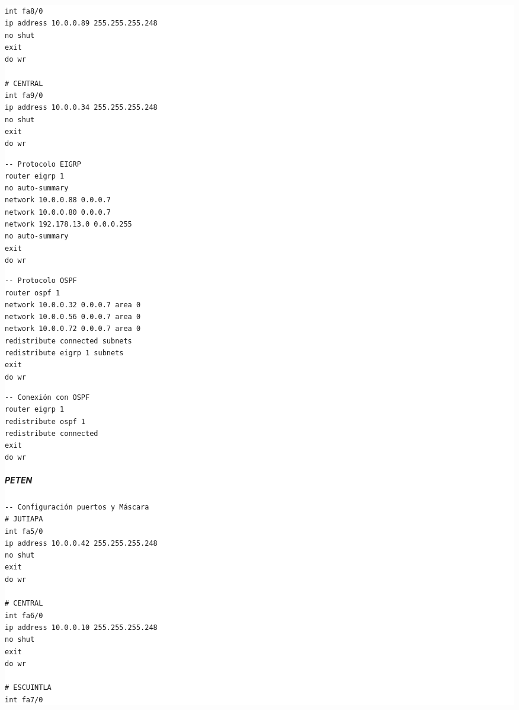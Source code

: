 ```
int fa8/0
ip address 10.0.0.89 255.255.255.248
no shut
exit
do wr

# CENTRAL
int fa9/0
ip address 10.0.0.34 255.255.255.248
no shut
exit
do wr
```

```
-- Protocolo EIGRP
router eigrp 1
no auto-summary
network 10.0.0.88 0.0.0.7
network 10.0.0.80 0.0.0.7
network 192.178.13.0 0.0.0.255
no auto-summary
exit
do wr
```
```
-- Protocolo OSPF
router ospf 1
network 10.0.0.32 0.0.0.7 area 0
network 10.0.0.56 0.0.0.7 area 0
network 10.0.0.72 0.0.0.7 area 0
redistribute connected subnets 
redistribute eigrp 1 subnets 
exit
do wr
```

```
-- Conexión con OSPF
router eigrp 1
redistribute ospf 1
redistribute connected
exit
do wr
```

##### PETEN
```
-- Configuración puertos y Máscara
# JUTIAPA
int fa5/0
ip address 10.0.0.42 255.255.255.248
no shut
exit
do wr

# CENTRAL
int fa6/0
ip address 10.0.0.10 255.255.255.248
no shut
exit
do wr

# ESCUINTLA
int fa7/0
```